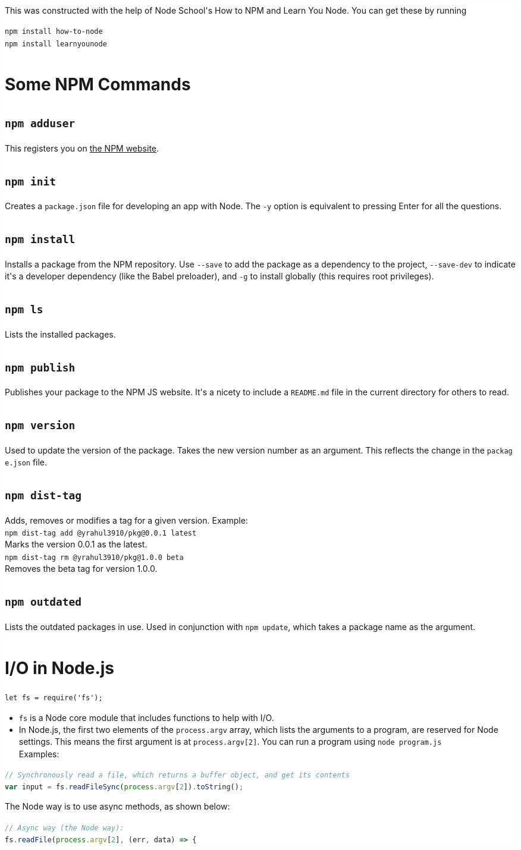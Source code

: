 This was constructed with the help of Node School's How to NPM and Learn You Node. You can get these by running
```sh
npm install how-to-node
npm install learnyounode
```
# Some NPM Commands
## `npm adduser`
This registers you on [the NPM website](npmjs.com).

## `npm init`
Creates a `package.json` file for developing an app with Node. The `-y` option is equivalent to pressing Enter for all the questions.

## `npm install`
Installs a package from the NPM repository. Use `--save` to add the package as a dependency to the project, `--save-dev` to indicate it's a developer dependency (like the Babel preloader), and `-g` to install globally (this requires root privileges).

## `npm ls`
Lists the installed packages.

## `npm publish`
Publishes your package to the NPM JS website. It's a nicety to include a `README.md` file in the current directory for others to read.

## `npm version`
Used to update the version of the package. Takes the new version number as an argument. This reflects the change in the `package.json` file.

## `npm dist-tag`
Adds, removes or modifies a tag for a given version. Example:  
`npm dist-tag add @yrahul3910/pkg@0.0.1 latest`  
Marks the version 0.0.1 as the latest.  
`npm dist-tag rm @yrahul3910/pkg@1.0.0 beta`  
Removes the beta tag for version 1.0.0.

## `npm outdated`
Lists the outdated packages in use. Used in conjunction with `npm update`, which takes a package name as the argument.

# I/O in Node.js
`let fs = require('fs');`  
* `fs` is a Node core module that includes functions to help with I/O.  
* In Node.js, the first two elements of the `process.argv` array, which lists the arguments to a program, are reserved for Node settings. This means the first argument is at `process.argv[2]`. You can run a program using `node program.js`  
Examples:
```js
// Synchronously read a file, which returns a buffer object, and get its contents
var input = fs.readFileSync(process.argv[2]).toString();
```
The Node way is to use async methods, as shown below:
```js
// Async way (the Node way):
fs.readFile(process.argv[2], (err, data) => {
```